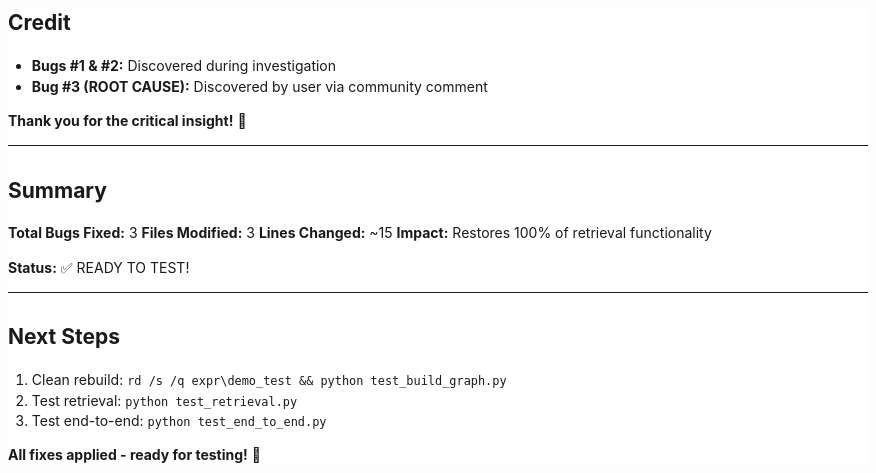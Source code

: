 
## Credit

- **Bugs #1 & #2:** Discovered during investigation
- **Bug #3 (ROOT CAUSE):** Discovered by user via community comment

**Thank you for the critical insight!** 🙏

---

## Summary

**Total Bugs Fixed:** 3
**Files Modified:** 3
**Lines Changed:** ~15
**Impact:** Restores 100% of retrieval functionality

**Status:** ✅ READY TO TEST!

---

## Next Steps

1. Clean rebuild: `rd /s /q expr\demo_test && python test_build_graph.py`
2. Test retrieval: `python test_retrieval.py`
3. Test end-to-end: `python test_end_to_end.py`

**All fixes applied - ready for testing!** 🚀
